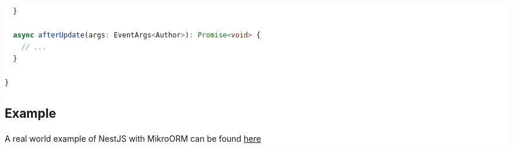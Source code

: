 ```typescript
  }

  async afterUpdate(args: EventArgs<Author>): Promise<void> {
    // ...
  }

}
```

## Example

A real world example of NestJS with MikroORM can be found [here](https://github.com/mikro-orm/nestjs-realworld-example-app)

